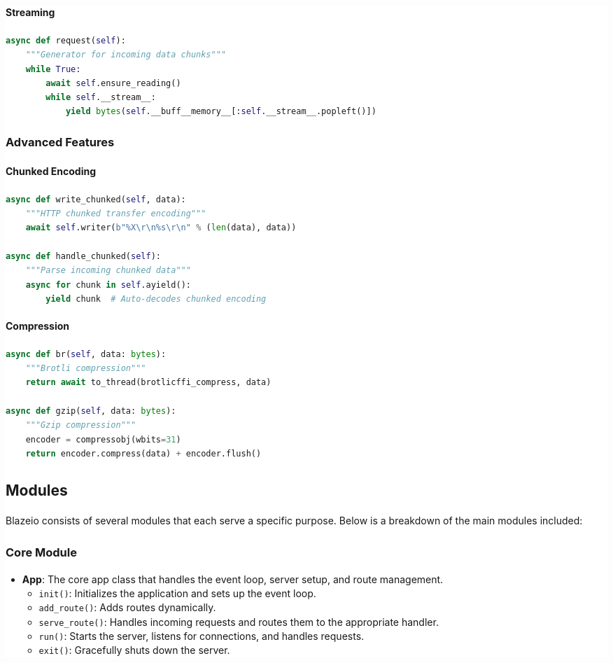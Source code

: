 ```python
```

#### Streaming
```python
async def request(self):
    """Generator for incoming data chunks"""
    while True:
        await self.ensure_reading()
        while self.__stream__:
            yield bytes(self.__buff__memory__[:self.__stream__.popleft()])
```

### Advanced Features

#### Chunked Encoding
```python
async def write_chunked(self, data):
    """HTTP chunked transfer encoding"""
    await self.writer(b"%X\r\n%s\r\n" % (len(data), data))

async def handle_chunked(self):
    """Parse incoming chunked data"""
    async for chunk in self.ayield():
        yield chunk  # Auto-decodes chunked encoding
```

#### Compression
```python
async def br(self, data: bytes):
    """Brotli compression"""
    return await to_thread(brotlicffi_compress, data)

async def gzip(self, data: bytes):
    """Gzip compression"""
    encoder = compressobj(wbits=31)
    return encoder.compress(data) + encoder.flush()
```

## Modules

Blazeio consists of several modules that each serve a specific purpose. Below is a breakdown of the main modules included:

### Core Module

- **App**: The core app class that handles the event loop, server setup, and route management.
    - `init()`: Initializes the application and sets up the event loop.
    - `add_route()`: Adds routes dynamically.
    - `serve_route()`: Handles incoming requests and routes them to the appropriate handler.
    - `run()`: Starts the server, listens for connections, and handles requests.
    - `exit()`: Gracefully shuts down the server.
